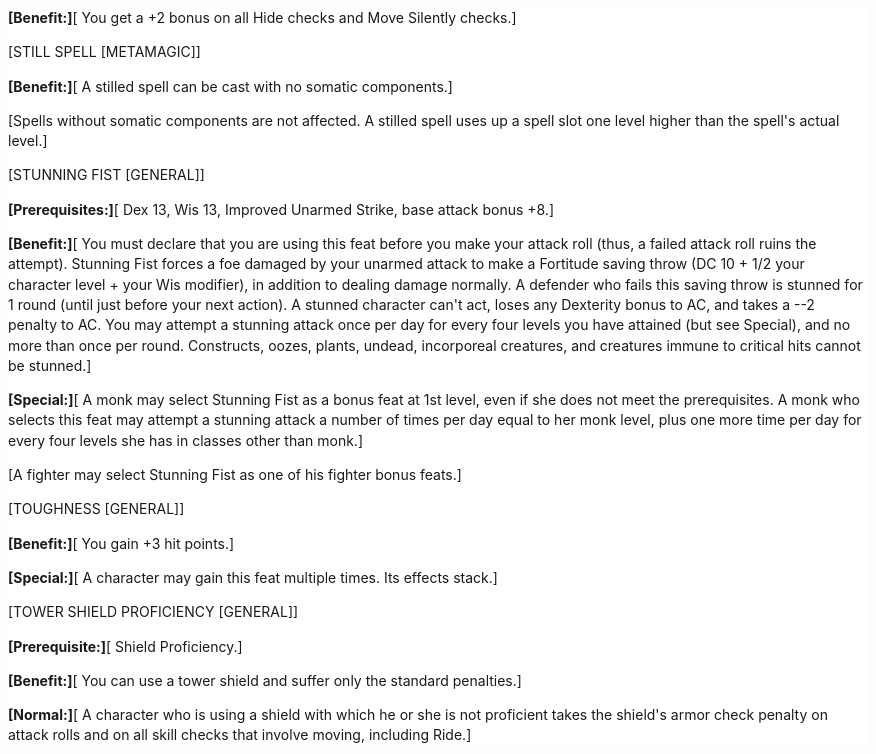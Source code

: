 **[Benefit:]**[ You get a +2 bonus on all Hide checks and
Move Silently checks.]

[STILL SPELL \[METAMAGIC\]]

**[Benefit:]**[ A stilled spell can be cast with no somatic
components.]

[Spells without somatic components are not affected. A stilled spell
uses up a spell slot one level higher than the spell's actual
level.]

[STUNNING FIST \[GENERAL\]]

**[Prerequisites:]**[ Dex 13, Wis 13, Improved Unarmed
Strike, base attack bonus +8.]

**[Benefit:]**[ You must declare that you are using this
feat before you make your attack roll (thus, a failed attack roll ruins
the attempt). Stunning Fist forces a foe damaged by your unarmed attack
to make a Fortitude saving throw (DC 10 + 1/2 your character level +
your Wis modifier), in addition to dealing damage normally. A defender
who fails this saving throw is stunned for 1 round (until just before
your next action). A stunned character can't act, loses any Dexterity
bonus to AC, and takes a --2 penalty to AC. You may attempt a stunning
attack once per day for every four levels you have attained (but see
Special), and no more than once per round. Constructs, oozes, plants,
undead, incorporeal creatures, and creatures immune to critical hits
cannot be stunned.]

**[Special:]**[ A monk may select Stunning Fist as a bonus
feat at 1st level, even if she does not meet the prerequisites. A monk
who selects this feat may attempt a stunning attack a number of times
per day equal to her monk level, plus one more time per day for every
four levels she has in classes other than monk.]

[A fighter may select Stunning Fist as one of his fighter bonus
feats.]

[TOUGHNESS \[GENERAL\]]

**[Benefit:]**[ You gain +3 hit points.]

**[Special:]**[ A character may gain this feat multiple
times. Its effects stack.]

[TOWER SHIELD PROFICIENCY \[GENERAL\]]

**[Prerequisite:]**[ Shield Proficiency.]

**[Benefit:]**[ You can use a tower shield and suffer only
the standard penalties.]

**[Normal:]**[ A character who is using a shield with which
he or she is not proficient takes the shield's armor check penalty on
attack rolls and on all skill checks that involve moving, including
Ride.]
